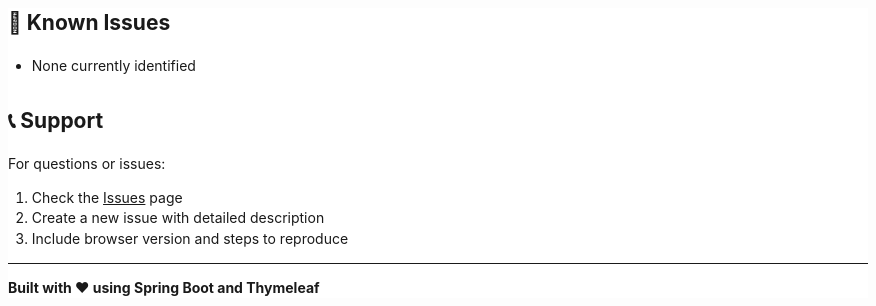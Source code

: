 ## 🐛 Known Issues

- None currently identified

## 📞 Support

For questions or issues:
1. Check the [Issues](issues) page
2. Create a new issue with detailed description
3. Include browser version and steps to reproduce

---

**Built with ❤️ using Spring Boot and Thymeleaf** 